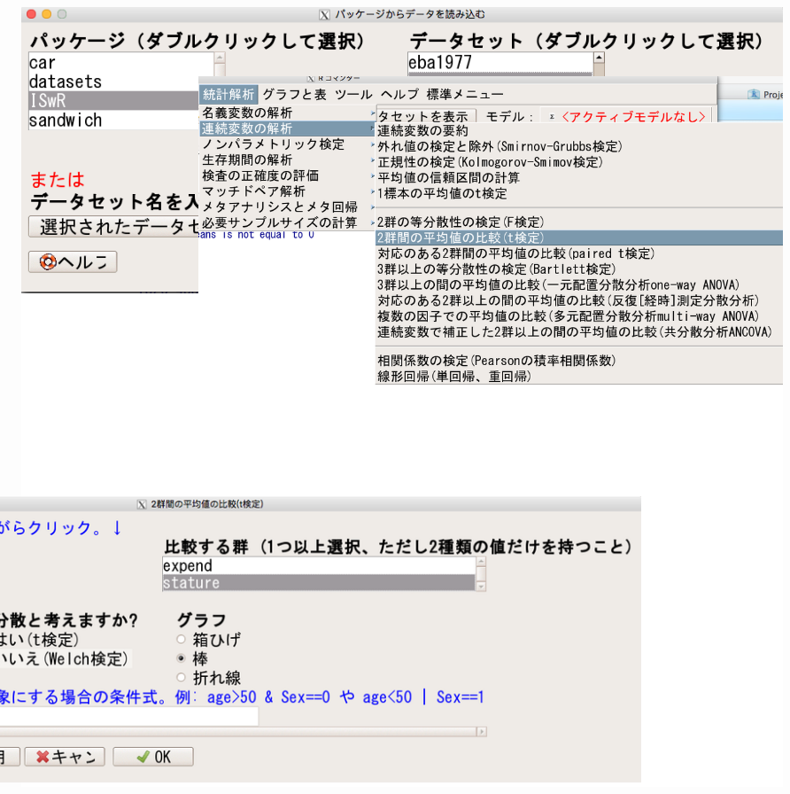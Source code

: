 <IMG SRC="figure/Ttwo00.png" style="width:900px">
</div>

<div class="midcenter" style="margin-left:200px; margin-top:-250px;">
<IMG SRC="figure/Ttwo01.png" style="width:1300px">
</div>

<div class="midcenter" style="margin-left:-300px; margin-top:120px;">
<IMG SRC="figure/Ttwo02.png" style="width:1000px">
</div>